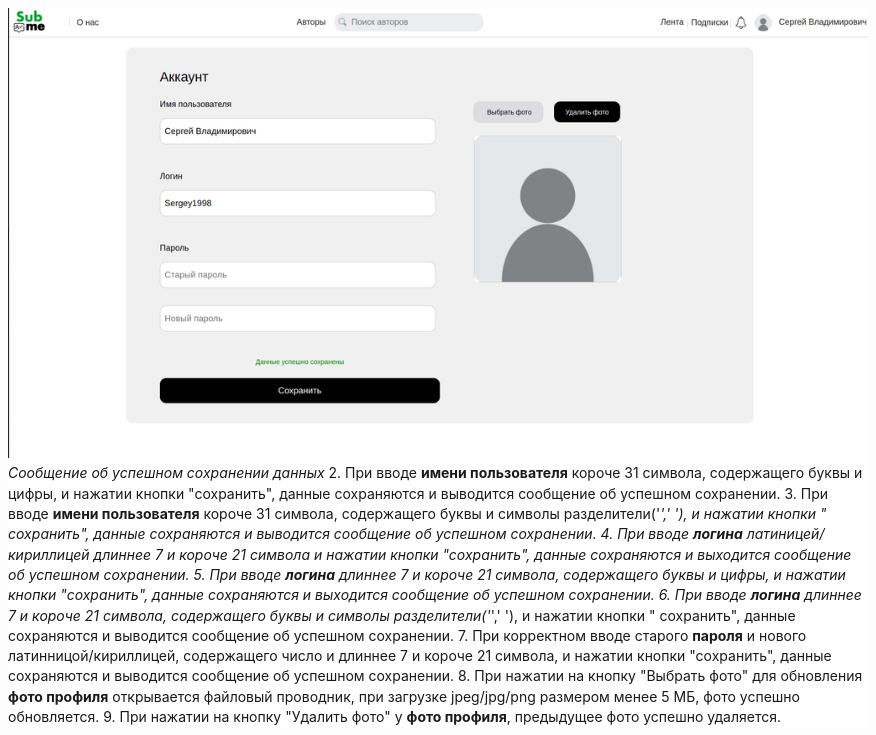    ![](./resources/settings_saved_new_profile_info.png)
   _Сообщение об успешном сохранении данных_
2. При вводе **имени пользователя** короче 31 символа, содержащего буквы и цифры, и нажатии кнопки "сохранить", данные
   сохраняются и
   выводится сообщение об успешном сохранении.
3. При вводе **имени пользователя** короче 31 символа, содержащего буквы и символы разделители('_',' '), и нажатии
   кнопки "
   сохранить", данные сохраняются и выводится сообщение об успешном сохранении.
4. При вводе **логина** латиницей/кириллицей длиннее 7 и короче 21 символа и нажатии кнопки "сохранить", данные
   сохраняются и
   выходится
   сообщение об успешном сохранении.
5. При вводе **логина** длиннее 7 и короче 21 символа, содержащего буквы и цифры, и нажатии кнопки "сохранить", данные
   сохраняются и
   выходится
   сообщение об успешном сохранении.
6. При вводе **логина** длиннее 7 и короче 21 символа, содержащего буквы и символы разделители('_',' '), и нажатии
   кнопки "
   сохранить", данные сохраняются и выводится сообщение об успешном сохранении.
7. При корректном вводе старого **пароля** и нового латинницой/кириллицей, содержащего число и длиннее 7 и короче 21
   символа, и нажатии кнопки "сохранить", данные сохраняются и
   выводится сообщение об успешном сохранении.
8. При нажатии на кнопку "Выбрать фото" для обновления **фото профиля** открывается файловый проводник, при загрузке
   jpeg/jpg/png размером менее 5 МБ, фото успешно обновляется.
9. При нажатии на кнопку "Удалить фото" у **фото профиля**, предыдущее фото успешно удаляется.
